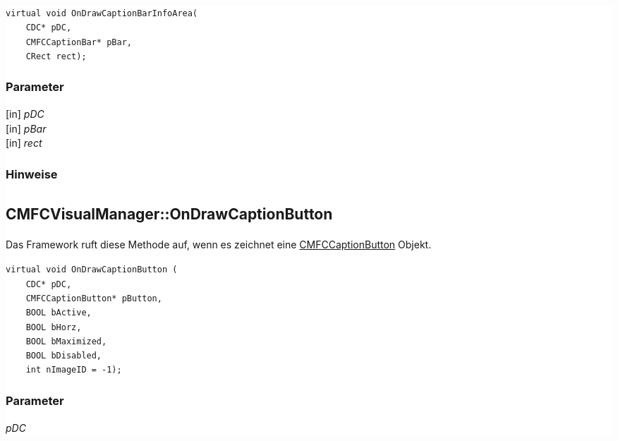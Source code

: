 ```
virtual void OnDrawCaptionBarInfoArea(
    CDC* pDC,
    CMFCCaptionBar* pBar,
    CRect rect);
```

### <a name="parameters"></a>Parameter

[in] *pDC*<br/>
[in] *pBar*<br/>
[in] *rect*<br/>

### <a name="remarks"></a>Hinweise

##  <a name="ondrawcaptionbutton"></a>  CMFCVisualManager::OnDrawCaptionButton

Das Framework ruft diese Methode auf, wenn es zeichnet eine [CMFCCaptionButton](../../mfc/reference/cmfccaptionbutton-class.md) Objekt.

```
virtual void OnDrawCaptionButton (
    CDC* pDC,
    CMFCCaptionButton* pButton,
    BOOL bActive,
    BOOL bHorz,
    BOOL bMaximized,
    BOOL bDisabled,
    int nImageID = -1);
```

### <a name="parameters"></a>Parameter

*pDC*<br/>
